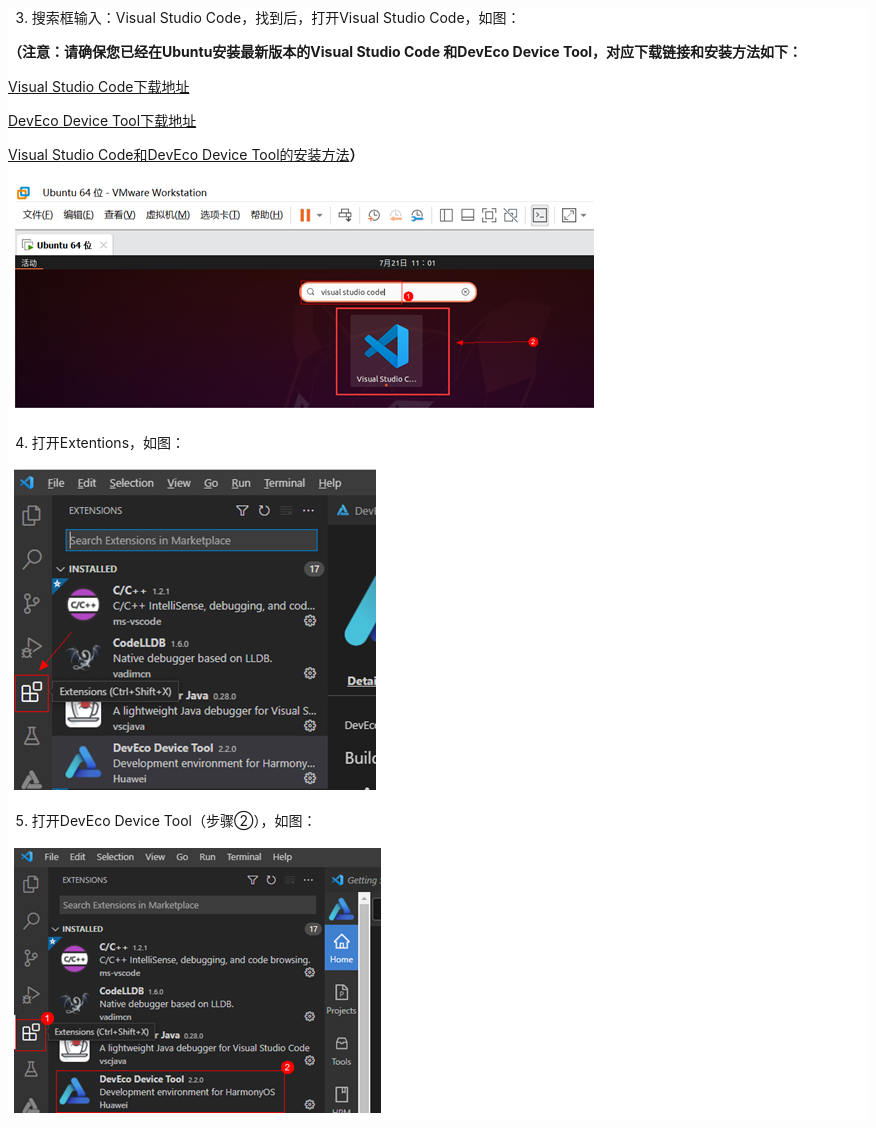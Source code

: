  

3)   搜索框输入：Visual Studio Code，找到后，打开Visual Studio Code，如图：

**（注意：请确保您已经在Ubuntu安装最新版本的Visual Studio Code 和DevEco Device Tool，对应下载链接和安装方法如下：**

[Visual Studio Code下载地址](https://code.visualstudio.com/docs/?dv=linux64_deb)

[DevEco Device Tool下载地址](https://device.harmonyos.com/cn/ide#download)

[Visual Studio Code和DevEco Device Tool的安装方法](https://device.harmonyos.com/cn/docs/ide/user-guides/install_ubuntu-0000001072959308)**）**

​                        ![image-20210723152020409](meta/wps68.png)

4)   打开Extentions，如图：

​                                                   ![image-20210723152029455](meta/wps69.png)

5)   打开DevEco Device Tool（步骤②），如图：

​                                                  ![image-20210723152038614](meta/wps70.png)
